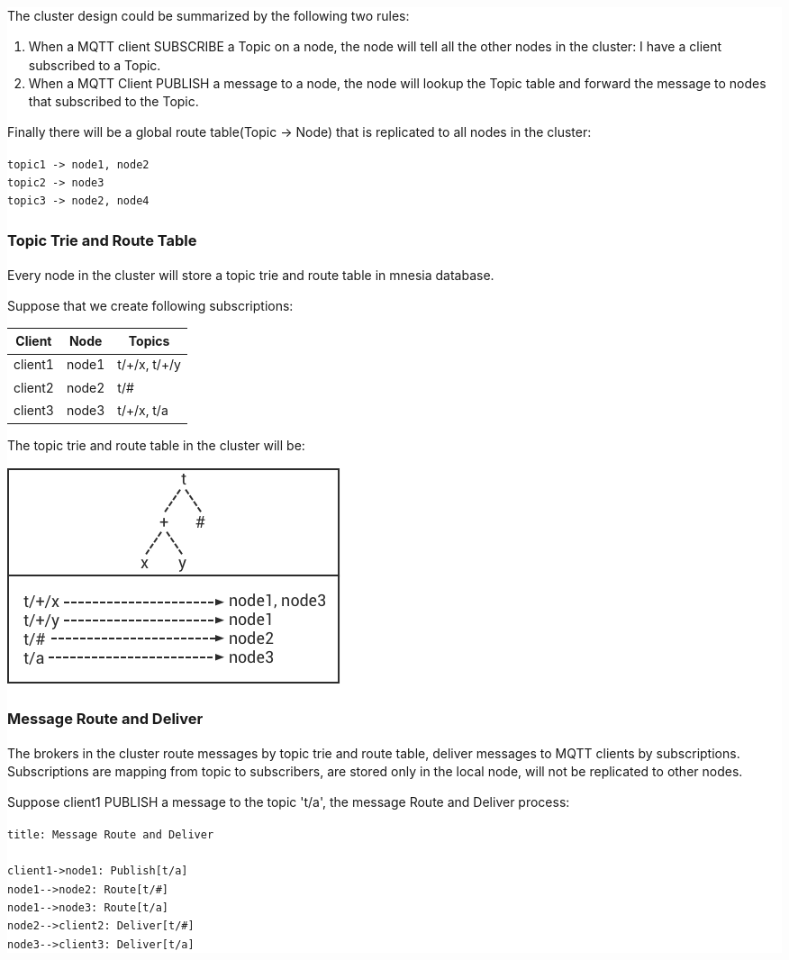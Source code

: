 The cluster design could be summarized by the following two rules:

1. When a MQTT client SUBSCRIBE a Topic on a node, the node will tell all the other nodes in the cluster: I have a client subscribed to a Topic.
2. When a MQTT Client PUBLISH a message to a node, the node will lookup the Topic table and forward the message to nodes that subscribed to the Topic.

Finally there will be a global route table(Topic -> Node) that is replicated to all nodes in the cluster:

    topic1 -> node1, node2
    topic2 -> node3
    topic3 -> node2, node4

### Topic Trie and Route Table

Every node in the cluster will store a topic trie and route table in mnesia database.

Suppose that we create following subscriptions:

| Client  | Node  | Topics       |
| ------- | ----- | ------------ |
| client1 | node1 | t/+/x, t/+/y |
| client2 | node2 | t/#          |
| client3 | node3 | t/+/x, t/a   |

The topic trie and route table in the cluster will be:

![image](./_static/images/clustering_2.png)

### Message Route and Deliver

The brokers in the cluster route messages by topic trie and route table, deliver messages to MQTT clients by subscriptions. Subscriptions are mapping from topic to subscribers, are stored only in the local node, will not be replicated to other nodes.

Suppose client1 PUBLISH a message to the topic 't/a', the message Route and Deliver process:

    title: Message Route and Deliver

    client1->node1: Publish[t/a]
    node1-->node2: Route[t/#]
    node1-->node3: Route[t/a]
    node2-->client2: Deliver[t/#]
    node3-->client3: Deliver[t/a]
